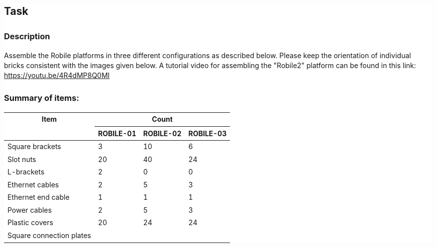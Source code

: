 Task
----

### Description
Assemble the Robile platforms in three different configurations as described below. Please keep the orientation of individual bricks consistent with the images given below. A tutorial video for assembling the "Robile2" platform can be found in this link:  https://youtu.be/4R4dMP8Q0MI

### Summary of items:

<table class="table table-bordered table-hover table-condensed">
<thead><tr><th rowspan=2 title="Field #1">Item</th>
<th colspan=3 title="Field #2">Count</th>
<tr>
<th>ROBILE-01</th>
<th>ROBILE-02</th>
<th>ROBILE-03</th>

</tr></thead>

<tr>
<td>Square brackets</td>
<td>3</td>
<td>10</td>
<td>6</td>
</tr>
<tr>
<td>Slot nuts</td>
<td>20</td>
<td>40</td>
<td>24</td>
</tr>
<tr>
<td>L-brackets</td>
<td>2</td>
<td>0</td>
<td>0</td>
</tr>
<tr>
<td>Ethernet cables</td>
<td>2</td>
<td>5</td>
<td>3</td>
</tr>
<tr>
<td>Ethernet end cable</td>
<td>1</td>
<td>1</td>
<td>1</td>
</tr>
<tr>
<td>Power cables</td>
<td>2</td>
<td>5</td>
<td>3</td>
</tr>
<tr>
<td>Plastic covers</td>
<td>20</td>
<td>24</td>
<td>24</td>
</tr>
<tr>
<td>Square connection plates</td>